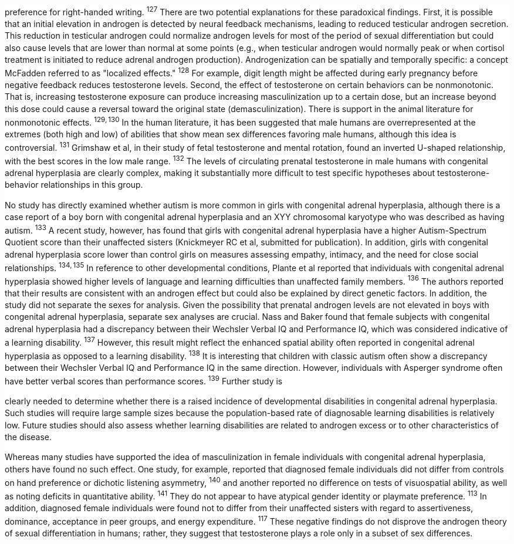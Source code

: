 preference for right-handed writing. ${ }^{127}$ There are two potential explanations for these paradoxical findings. First, it is possible that an initial elevation in androgen is detected by neural feedback mechanisms, leading to reduced testicular androgen secretion. This reduction in testicular androgen could normalize androgen levels for most of the period of sexual differentiation but could also cause levels that are lower than normal at some points (e.g., when testicular androgen would normally peak or when cortisol treatment is initiated to reduce adrenal androgen production). Androgenization can be spatially and temporally specific: a concept McFadden referred to as "localized effects." ${ }^{128}$ For example, digit length might be affected during early pregnancy before negative feedback reduces testosterone levels. Second, the effect of testosterone on certain behaviors can be nonmonotonic. That is, increasing testosterone exposure can produce increasing masculinization up to a certain dose, but an increase beyond this dose could cause a reversal toward the original state (demasculinization). There is support in the animal literature for nonmonotonic effects. ${ }^{129,130}$ In the human literature, it has been suggested that male humans are overrepresented at the extremes (both high and low) of abilities that show mean sex differences favoring male humans, although this idea is controversial. ${ }^{131}$ Grimshaw et al, in their study of fetal testosterone and mental rotation, found an inverted U-shaped relationship, with the best scores in the low male range. ${ }^{132}$ The levels of circulating prenatal testosterone in male humans with congenital adrenal hyperplasia are clearly complex, making it substantially more difficult to test specific hypotheses about testosterone-behavior relationships in this group.

No study has directly examined whether autism is more common in girls with congenital adrenal hyperplasia, although there is a case report of a boy born with congenital adrenal hyperplasia and an XYY chromosomal karyotype who was described as having autism. ${ }^{133}$ A recent study, however, has found that girls with congenital adrenal hyperplasia have a higher Autism-Spectrum Quotient score than their unaffected sisters (Knickmeyer RC et al, submitted for publication). In addition, girls with congenital adrenal hyperplasia score lower than control girls on measures assessing empathy, intimacy, and the need for close social relationships. ${ }^{134,135}$ In reference to other developmental conditions, Plante et al reported that individuals with congenital adrenal hyperplasia showed higher levels of language and learning difficulties than unaffected family members. ${ }^{136}$ The authors reported that their results are consistent with an androgen effect but could also be explained by direct genetic factors. In addition, the study did not separate the sexes for analysis. Given the possibility that prenatal androgen levels are not elevated in boys with congenital adrenal hyperplasia, separate sex analyses are crucial. Nass and Baker found that female subjects with congenital adrenal hyperplasia had a discrepancy between their Wechsler Verbal IQ and Performance IQ, which was considered indicative of a learning disability. ${ }^{137}$ However, this result might reflect the enhanced spatial ability often reported in congenital adrenal hyperplasia as opposed to a learning disability. ${ }^{138}$ It is interesting that children with classic autism often show a discrepancy between their Wechsler Verbal IQ and Performance IQ in the same direction. However, individuals with Asperger syndrome often have better verbal scores than performance scores. ${ }^{139}$ Further study is

clearly needed to determine whether there is a raised incidence of developmental disabilities in congenital adrenal hyperplasia. Such studies will require large sample sizes because the population-based rate of diagnosable learning disabilities is relatively low. Future studies should also assess whether learning disabilities are related to androgen excess or to other characteristics of the disease.

Whereas many studies have supported the idea of masculinization in female individuals with congenital adrenal hyperplasia, others have found no such effect. One study, for example, reported that diagnosed female individuals did not differ from controls on hand preference or dichotic listening asymmetry, ${ }^{140}$ and another reported no difference on tests of visuospatial ability, as well as noting deficits in quantitative ability. ${ }^{141}$ They do not appear to have atypical gender identity or playmate preference. ${ }^{113}$ In addition, diagnosed female individuals were found not to differ from their unaffected sisters with regard to assertiveness, dominance, acceptance in peer groups, and energy expenditure. ${ }^{117}$ These negative findings do not disprove the androgen theory of sexual differentiation in humans; rather, they suggest that testosterone plays a role only in a subset of sex differences.
